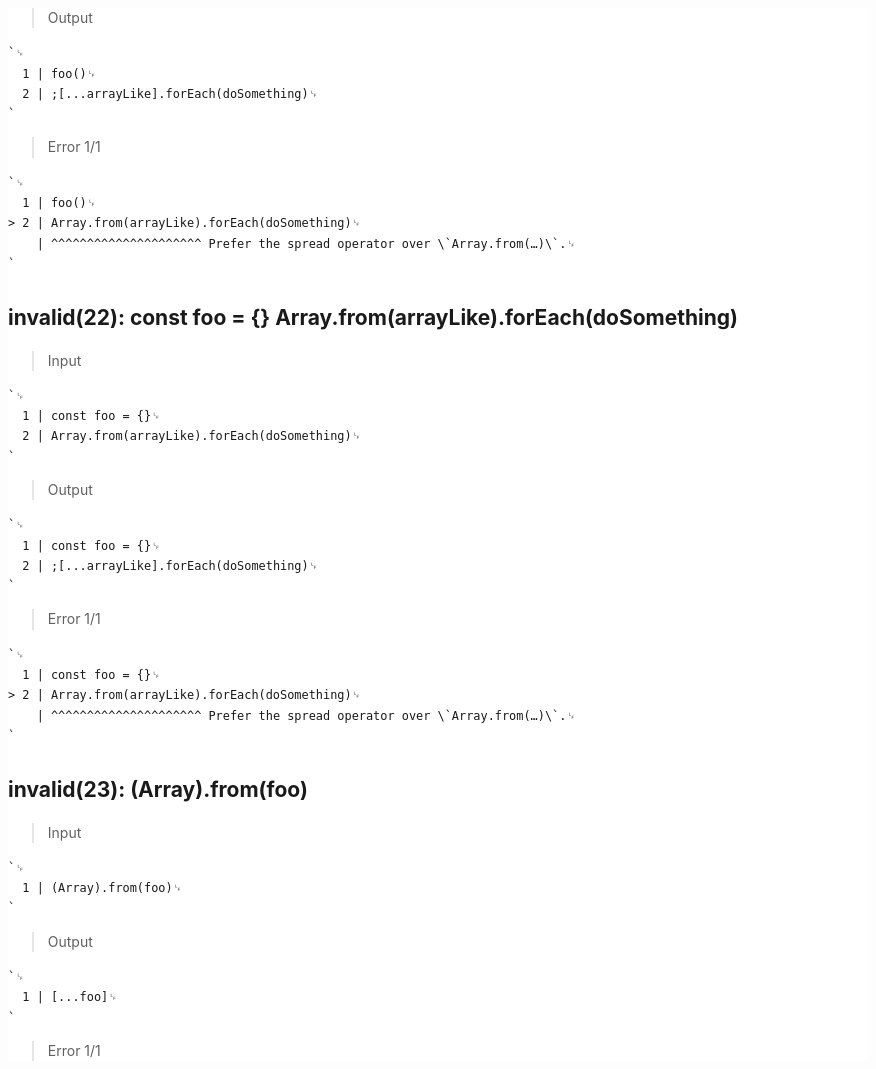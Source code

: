 > Output

    `␊
      1 | foo()␊
      2 | ;[...arrayLike].forEach(doSomething)␊
    `

> Error 1/1

    `␊
      1 | foo()␊
    > 2 | Array.from(arrayLike).forEach(doSomething)␊
        | ^^^^^^^^^^^^^^^^^^^^^ Prefer the spread operator over \`Array.from(…)\`.␊
    `

## invalid(22): const foo = {} Array.from(arrayLike).forEach(doSomething)

> Input

    `␊
      1 | const foo = {}␊
      2 | Array.from(arrayLike).forEach(doSomething)␊
    `

> Output

    `␊
      1 | const foo = {}␊
      2 | ;[...arrayLike].forEach(doSomething)␊
    `

> Error 1/1

    `␊
      1 | const foo = {}␊
    > 2 | Array.from(arrayLike).forEach(doSomething)␊
        | ^^^^^^^^^^^^^^^^^^^^^ Prefer the spread operator over \`Array.from(…)\`.␊
    `

## invalid(23): (Array).from(foo)

> Input

    `␊
      1 | (Array).from(foo)␊
    `

> Output

    `␊
      1 | [...foo]␊
    `

> Error 1/1
